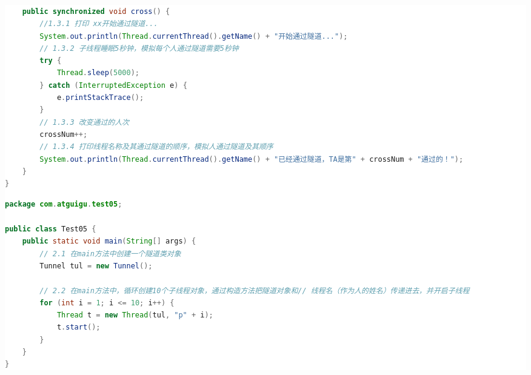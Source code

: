 ```java
	public synchronized void cross() {
		//1.3.1 打印 xx开始通过隧道...
		System.out.println(Thread.currentThread().getName() + "开始通过隧道...");
		// 1.3.2 子线程睡眠5秒钟，模拟每个人通过隧道需要5秒钟
		try {
			Thread.sleep(5000);
		} catch (InterruptedException e) {
			e.printStackTrace();
		}
		// 1.3.3 改变通过的人次
		crossNum++;
		// 1.3.4 打印线程名称及其通过隧道的顺序，模拟人通过隧道及其顺序
		System.out.println(Thread.currentThread().getName() + "已经通过隧道，TA是第" + crossNum + "通过的！");
	}
}

```

```java
package com.atguigu.test05;

public class Test05 {
	public static void main(String[] args) {
		// 2.1 在main方法中创建一个隧道类对象
		Tunnel tul = new Tunnel();

		// 2.2 在main方法中，循环创建10个子线程对象，通过构造方法把隧道对象和// 线程名（作为人的姓名）传递进去，并开启子线程
		for (int i = 1; i <= 10; i++) {
			Thread t = new Thread(tul, "p" + i);
			t.start();
		}
	}
}

```

